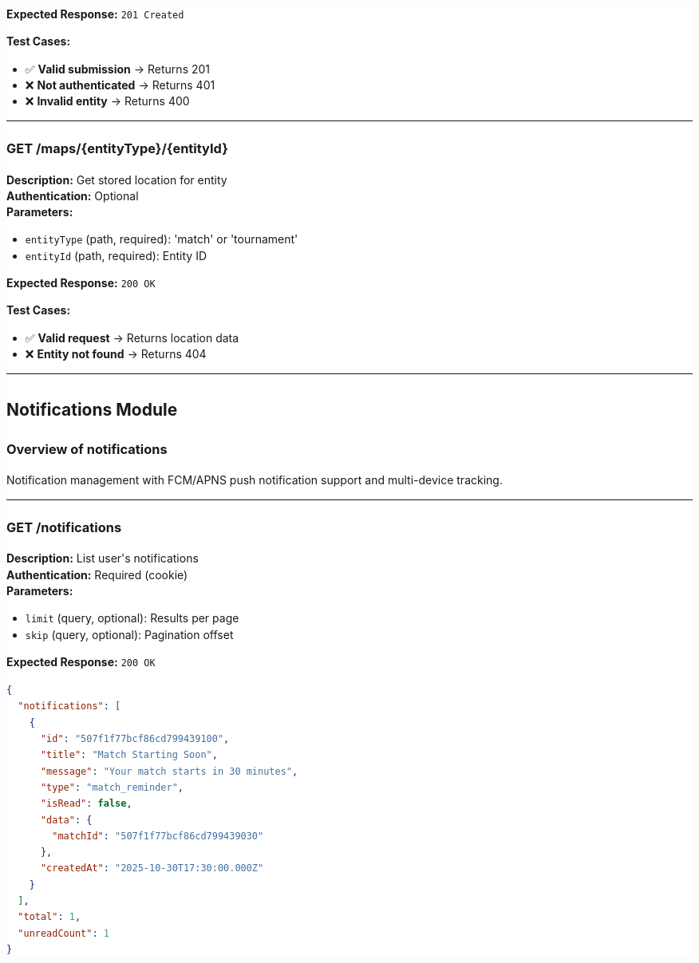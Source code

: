 **Expected Response:** `201 Created`

**Test Cases:**

- ✅ **Valid submission** → Returns 201
- ❌ **Not authenticated** → Returns 401
- ❌ **Invalid entity** → Returns 400

---

### GET /maps/{entityType}/{entityId}

**Description:** Get stored location for entity  
**Authentication:** Optional  
**Parameters:**

- `entityType` (path, required): 'match' or 'tournament'
- `entityId` (path, required): Entity ID

**Expected Response:** `200 OK`

**Test Cases:**

- ✅ **Valid request** → Returns location data
- ❌ **Entity not found** → Returns 404

---

## Notifications Module

### Overview of notifications

Notification management with FCM/APNS push notification support and multi-device tracking.

---

### GET /notifications

**Description:** List user's notifications  
**Authentication:** Required (cookie)  
**Parameters:**

- `limit` (query, optional): Results per page
- `skip` (query, optional): Pagination offset

**Expected Response:** `200 OK`

```json
{
  "notifications": [
    {
      "id": "507f1f77bcf86cd799439100",
      "title": "Match Starting Soon",
      "message": "Your match starts in 30 minutes",
      "type": "match_reminder",
      "isRead": false,
      "data": {
        "matchId": "507f1f77bcf86cd799439030"
      },
      "createdAt": "2025-10-30T17:30:00.000Z"
    }
  ],
  "total": 1,
  "unreadCount": 1
}
```
